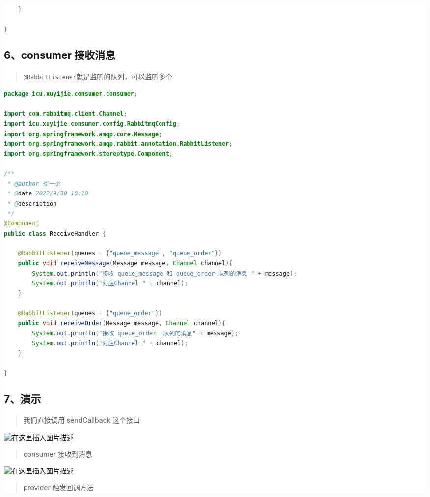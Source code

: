 ```java
    }

}

```
## 6、consumer 接收消息

> `@RabbitListener`就是监听的队列，可以监听多个

```java
package icu.xuyijie.consumer.consumer;

import com.rabbitmq.client.Channel;
import icu.xuyijie.consumer.config.RabbitmqConfig;
import org.springframework.amqp.core.Message;
import org.springframework.amqp.rabbit.annotation.RabbitListener;
import org.springframework.stereotype.Component;

/**
 * @author 徐一杰
 * @date 2022/9/30 10:10
 * @description
 */
@Component
public class ReceiveHandler {

    @RabbitListener(queues = {"queue_message", "queue_order"})
    public void receiveMessage(Message message, Channel channel){
        System.out.println("接收 queue_message 和 queue_order 队列的消息 " + message);
        System.out.println("对应Channel " + channel);
    }

    @RabbitListener(queues = {"queue_order"})
    public void receiveOrder(Message message, Channel channel){
        System.out.println("接收 queue_order  队列的消息" + message);
        System.out.println("对应Channel " + channel);
    }

}
```

## 7、演示
> 我们直接调用 sendCallback 这个接口

![在这里插入图片描述](https://qiniuoss.xuyijie.icu/XuYijieBlog/BlogImage/SpringbootRabbitMQ3.png)
> consumer 接收到消息

![在这里插入图片描述](https://qiniuoss.xuyijie.icu/XuYijieBlog/BlogImage/SpringbootRabbitMQ4.png)
> provider 触发回调方法
